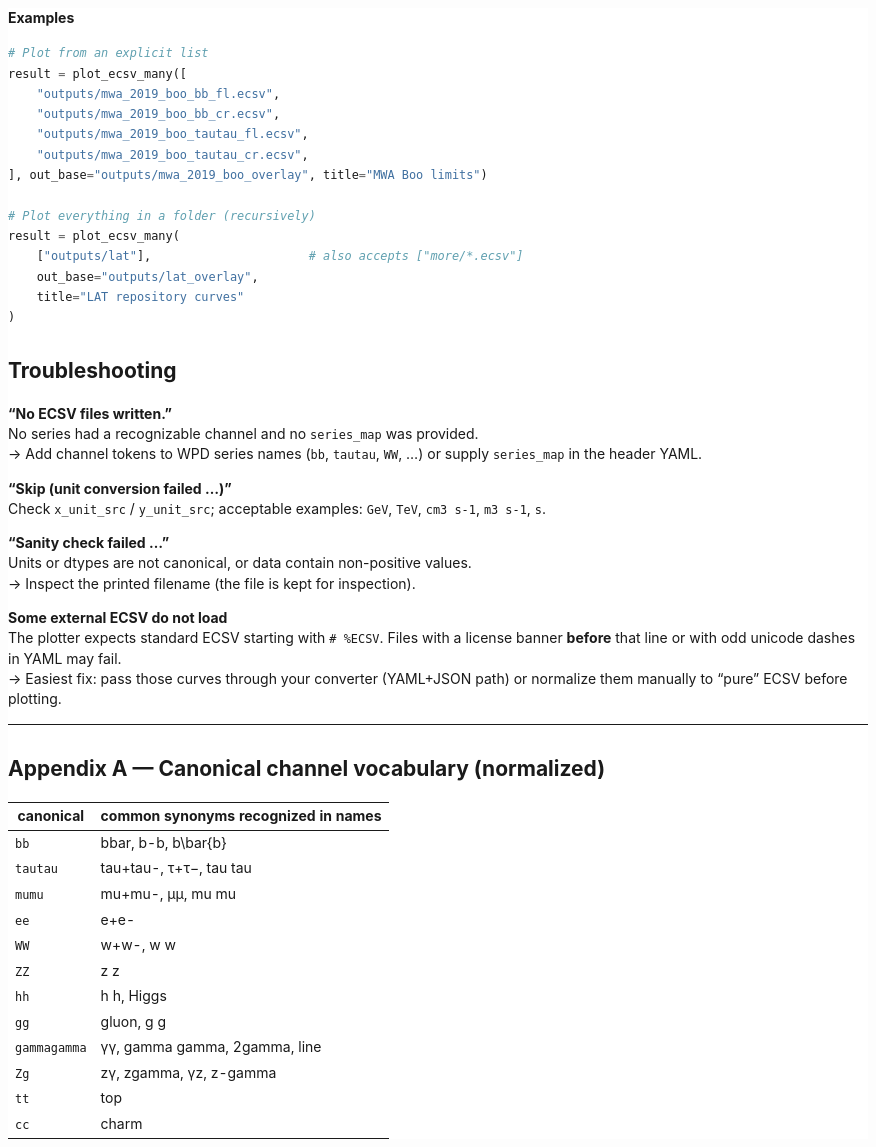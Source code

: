 **Examples**
```python
# Plot from an explicit list
result = plot_ecsv_many([
    "outputs/mwa_2019_boo_bb_fl.ecsv",
    "outputs/mwa_2019_boo_bb_cr.ecsv",
    "outputs/mwa_2019_boo_tautau_fl.ecsv",
    "outputs/mwa_2019_boo_tautau_cr.ecsv",
], out_base="outputs/mwa_2019_boo_overlay", title="MWA Boo limits")

# Plot everything in a folder (recursively)
result = plot_ecsv_many(
    ["outputs/lat"],                      # also accepts ["more/*.ecsv"]
    out_base="outputs/lat_overlay",
    title="LAT repository curves"
)
```

## Troubleshooting

**“No ECSV files written.”**  
No series had a recognizable channel and no `series_map` was provided.  
→ Add channel tokens to WPD series names (`bb`, `tautau`, `WW`, …) or supply `series_map` in the header YAML.

**“Skip (unit conversion failed …)”**  
Check `x_unit_src` / `y_unit_src`; acceptable examples: `GeV`, `TeV`, `cm3 s-1`, `m3 s-1`, `s`.

**“Sanity check failed …”**  
Units or dtypes are not canonical, or data contain non-positive values.  
→ Inspect the printed filename (the file is kept for inspection).

**Some external ECSV do not load**  
The plotter expects standard ECSV starting with `# %ECSV`. Files with a license banner **before** that line or with odd unicode dashes in YAML may fail.  
→ Easiest fix: pass those curves through your converter (YAML+JSON path) or normalize them manually to “pure” ECSV before plotting.

---

## Appendix A — Canonical channel vocabulary (normalized)

| canonical    | common synonyms recognized in names |
|--------------|-------------------------------------|
| `bb`         | bbar, b-b, b\bar{b}                 |
| `tautau`     | tau+tau-, τ+τ−, tau tau             |
| `mumu`       | mu+mu-, μμ, mu mu                   |
| `ee`         | e+e-                                |
| `WW`         | w+w-, w w                           |
| `ZZ`         | z z                                 |
| `hh`         | h h, Higgs                          |
| `gg`         | gluon, g g                          |
| `gammagamma` | γγ, gamma gamma, 2gamma, line       |
| `Zg`         | zγ, zgamma, γz, z-gamma             |
| `tt`         | top                                 |
| `cc`         | charm                               |